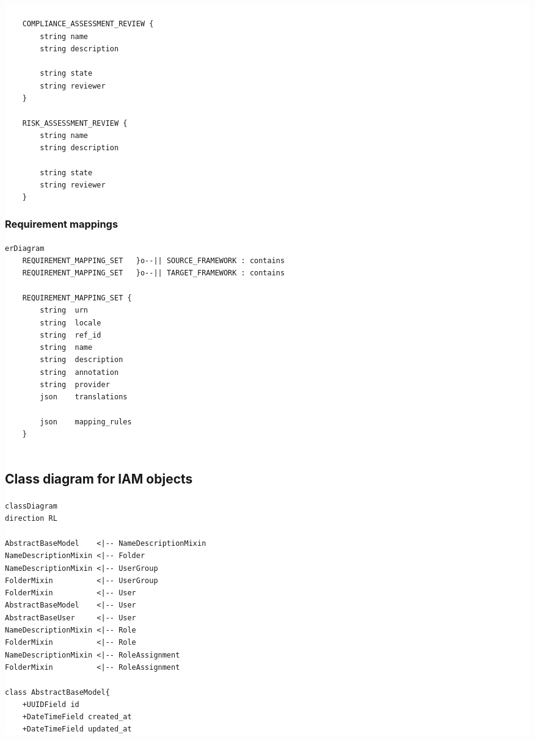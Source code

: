 ```mermaid

    COMPLIANCE_ASSESSMENT_REVIEW {
        string name
        string description

        string state
        string reviewer
    }

    RISK_ASSESSMENT_REVIEW {
        string name
        string description

        string state
        string reviewer
    }

```

### Requirement mappings

```mermaid
erDiagram
    REQUIREMENT_MAPPING_SET   }o--|| SOURCE_FRAMEWORK : contains
    REQUIREMENT_MAPPING_SET   }o--|| TARGET_FRAMEWORK : contains

    REQUIREMENT_MAPPING_SET {
        string  urn
        string  locale
        string  ref_id
        string  name
        string  description
        string  annotation
        string  provider
        json    translations

        json    mapping_rules
    }


```

## Class diagram for IAM objects

```mermaid
classDiagram
direction RL

AbstractBaseModel    <|-- NameDescriptionMixin
NameDescriptionMixin <|-- Folder
NameDescriptionMixin <|-- UserGroup
FolderMixin          <|-- UserGroup
FolderMixin          <|-- User
AbstractBaseModel    <|-- User
AbstractBaseUser     <|-- User
NameDescriptionMixin <|-- Role
FolderMixin          <|-- Role
NameDescriptionMixin <|-- RoleAssignment
FolderMixin          <|-- RoleAssignment

class AbstractBaseModel{
    +UUIDField id
    +DateTimeField created_at
    +DateTimeField updated_at
```